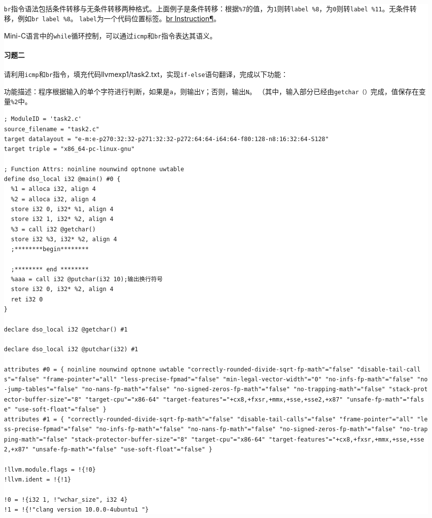 `br`指令语法包括条件转移与无条件转移两种格式。上面例子是条件转移：根据`%7`的值，为`1`则转`label %8`，为`0`则转`label %11`。无条件转移，例如`br label %8`。
`label`为一个代码位置标签。[br Instruction](https://llvm.org/docs/LangRef.html#id1649)[¶](https://llvm.org/docs/LangRef.html#br-instruction)。

Mini-C语言中的`while`循环控制，可以通过`icmp`和`br`指令表达其语义。

#### 习题二

请利用`icmp`和`br`指令，填充代码llvmexp1/task2.txt，实现`if-else`语句翻译，完成以下功能：

功能描述：程序根据输入的单个字符进行判断，如果是`a`，则输出`Y`；否则，输出`N`。
（其中，输入部分已经由`getchar（）`完成，值保存在变量`%2`中。

```
; ModuleID = 'task2.c'
source_filename = "task2.c"
target datalayout = "e-m:e-p270:32:32-p271:32:32-p272:64:64-i64:64-f80:128-n8:16:32:64-S128"
target triple = "x86_64-pc-linux-gnu"

; Function Attrs: noinline nounwind optnone uwtable
define dso_local i32 @main() #0 {
  %1 = alloca i32, align 4
  %2 = alloca i32, align 4
  store i32 0, i32* %1, align 4
  store i32 1, i32* %2, align 4
  %3 = call i32 @getchar()
  store i32 %3, i32* %2, align 4
  ;********begin********
  
  ;******** end ********
  %aaa = call i32 @putchar(i32 10);输出换行符号
  store i32 0, i32* %2, align 4
  ret i32 0
}

declare dso_local i32 @getchar() #1

declare dso_local i32 @putchar(i32) #1

attributes #0 = { noinline nounwind optnone uwtable "correctly-rounded-divide-sqrt-fp-math"="false" "disable-tail-calls"="false" "frame-pointer"="all" "less-precise-fpmad"="false" "min-legal-vector-width"="0" "no-infs-fp-math"="false" "no-jump-tables"="false" "no-nans-fp-math"="false" "no-signed-zeros-fp-math"="false" "no-trapping-math"="false" "stack-protector-buffer-size"="8" "target-cpu"="x86-64" "target-features"="+cx8,+fxsr,+mmx,+sse,+sse2,+x87" "unsafe-fp-math"="false" "use-soft-float"="false" }
attributes #1 = { "correctly-rounded-divide-sqrt-fp-math"="false" "disable-tail-calls"="false" "frame-pointer"="all" "less-precise-fpmad"="false" "no-infs-fp-math"="false" "no-nans-fp-math"="false" "no-signed-zeros-fp-math"="false" "no-trapping-math"="false" "stack-protector-buffer-size"="8" "target-cpu"="x86-64" "target-features"="+cx8,+fxsr,+mmx,+sse,+sse2,+x87" "unsafe-fp-math"="false" "use-soft-float"="false" }

!llvm.module.flags = !{!0}
!llvm.ident = !{!1}

!0 = !{i32 1, !"wchar_size", i32 4}
!1 = !{!"clang version 10.0.0-4ubuntu1 "}

```
